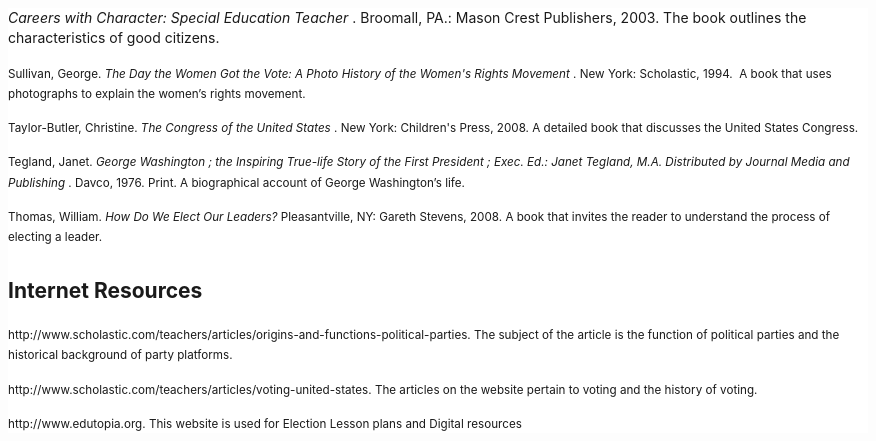 <em>
Careers with Character: Special Education Teacher
</em>
. Broomall, PA.: Mason Crest Publishers, 2003. The book outlines the characteristics of good citizens.
</small>
</p>
<p>
<small>
Sullivan, George.
<em>
The Day the Women Got the Vote: A Photo History of the Women's Rights Movement
</em>
. New York: Scholastic, 1994.  A book that uses photographs to explain the women’s rights movement.
</small>
</p>
<p>
<small>
Taylor-Butler, Christine.
<em>
The Congress of the United States
</em>
. New York: Children's Press, 2008. A detailed book that discusses the United States Congress.
</small>
</p>
<p>
<small>
Tegland, Janet.
<em>
George Washington ; the Inspiring True-life Story of the First President ; Exec. Ed.: Janet Tegland, M.A. Distributed by Journal Media and Publishing
</em>
. Davco, 1976. Print. A biographical account of George Washington’s life.
</small>
</p>
<p>
<small>
Thomas, William.
<em>
How Do We Elect Our Leaders?
</em>
Pleasantville, NY: Gareth Stevens, 2008. A book that invites the reader to understand the process of electing a leader.
</small>
</p>
<h2>
Internet Resources
</h2>
<p>
<small>
http://www.scholastic.com/teachers/articles/origins-and-functions-political-parties. The subject of the article is the function of political parties and the historical background of party platforms.
</small>
</p>
<p>
<small>
http://www.scholastic.com/teachers/articles/voting-united-states. The articles on the website pertain to voting and the history of voting.
</small>
</p>
<p>
<small>
http://www.edutopia.org. This website is used for Election Lesson plans and Digital resources
</small>